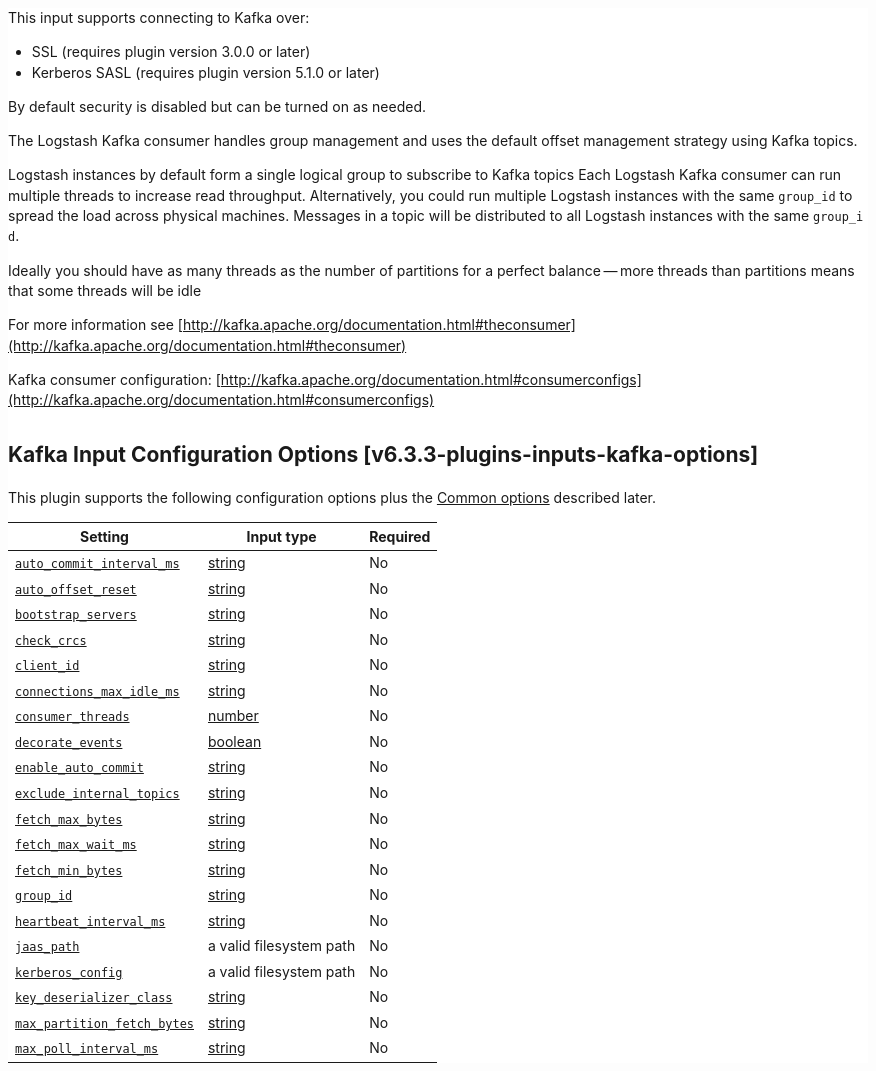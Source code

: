 
This input supports connecting to Kafka over:

* SSL (requires plugin version 3.0.0 or later)
* Kerberos SASL (requires plugin version 5.1.0 or later)

By default security is disabled but can be turned on as needed.

The Logstash Kafka consumer handles group management and uses the default offset management strategy using Kafka topics.

Logstash instances by default form a single logical group to subscribe to Kafka topics Each Logstash Kafka consumer can run multiple threads to increase read throughput. Alternatively, you could run multiple Logstash instances with the same `group_id` to spread the load across physical machines. Messages in a topic will be distributed to all Logstash instances with the same `group_id`.

Ideally you should have as many threads as the number of partitions for a perfect balance — more threads than partitions means that some threads will be idle

For more information see [http://kafka.apache.org/documentation.html#theconsumer](http://kafka.apache.org/documentation.html#theconsumer)

Kafka consumer configuration: [http://kafka.apache.org/documentation.html#consumerconfigs](http://kafka.apache.org/documentation.html#consumerconfigs)


## Kafka Input Configuration Options [v6.3.3-plugins-inputs-kafka-options]

This plugin supports the following configuration options plus the [Common options](v6-3-3-plugins-inputs-kafka.md#v6.3.3-plugins-inputs-kafka-common-options) described later.

| Setting | Input type | Required |
| --- | --- | --- |
| [`auto_commit_interval_ms`](v6-3-3-plugins-inputs-kafka.md#v6.3.3-plugins-inputs-kafka-auto_commit_interval_ms) | [string](logstash://reference/configuration-file-structure.md#string) | No |
| [`auto_offset_reset`](v6-3-3-plugins-inputs-kafka.md#v6.3.3-plugins-inputs-kafka-auto_offset_reset) | [string](logstash://reference/configuration-file-structure.md#string) | No |
| [`bootstrap_servers`](v6-3-3-plugins-inputs-kafka.md#v6.3.3-plugins-inputs-kafka-bootstrap_servers) | [string](logstash://reference/configuration-file-structure.md#string) | No |
| [`check_crcs`](v6-3-3-plugins-inputs-kafka.md#v6.3.3-plugins-inputs-kafka-check_crcs) | [string](logstash://reference/configuration-file-structure.md#string) | No |
| [`client_id`](v6-3-3-plugins-inputs-kafka.md#v6.3.3-plugins-inputs-kafka-client_id) | [string](logstash://reference/configuration-file-structure.md#string) | No |
| [`connections_max_idle_ms`](v6-3-3-plugins-inputs-kafka.md#v6.3.3-plugins-inputs-kafka-connections_max_idle_ms) | [string](logstash://reference/configuration-file-structure.md#string) | No |
| [`consumer_threads`](v6-3-3-plugins-inputs-kafka.md#v6.3.3-plugins-inputs-kafka-consumer_threads) | [number](logstash://reference/configuration-file-structure.md#number) | No |
| [`decorate_events`](v6-3-3-plugins-inputs-kafka.md#v6.3.3-plugins-inputs-kafka-decorate_events) | [boolean](logstash://reference/configuration-file-structure.md#boolean) | No |
| [`enable_auto_commit`](v6-3-3-plugins-inputs-kafka.md#v6.3.3-plugins-inputs-kafka-enable_auto_commit) | [string](logstash://reference/configuration-file-structure.md#string) | No |
| [`exclude_internal_topics`](v6-3-3-plugins-inputs-kafka.md#v6.3.3-plugins-inputs-kafka-exclude_internal_topics) | [string](logstash://reference/configuration-file-structure.md#string) | No |
| [`fetch_max_bytes`](v6-3-3-plugins-inputs-kafka.md#v6.3.3-plugins-inputs-kafka-fetch_max_bytes) | [string](logstash://reference/configuration-file-structure.md#string) | No |
| [`fetch_max_wait_ms`](v6-3-3-plugins-inputs-kafka.md#v6.3.3-plugins-inputs-kafka-fetch_max_wait_ms) | [string](logstash://reference/configuration-file-structure.md#string) | No |
| [`fetch_min_bytes`](v6-3-3-plugins-inputs-kafka.md#v6.3.3-plugins-inputs-kafka-fetch_min_bytes) | [string](logstash://reference/configuration-file-structure.md#string) | No |
| [`group_id`](v6-3-3-plugins-inputs-kafka.md#v6.3.3-plugins-inputs-kafka-group_id) | [string](logstash://reference/configuration-file-structure.md#string) | No |
| [`heartbeat_interval_ms`](v6-3-3-plugins-inputs-kafka.md#v6.3.3-plugins-inputs-kafka-heartbeat_interval_ms) | [string](logstash://reference/configuration-file-structure.md#string) | No |
| [`jaas_path`](v6-3-3-plugins-inputs-kafka.md#v6.3.3-plugins-inputs-kafka-jaas_path) | a valid filesystem path | No |
| [`kerberos_config`](v6-3-3-plugins-inputs-kafka.md#v6.3.3-plugins-inputs-kafka-kerberos_config) | a valid filesystem path | No |
| [`key_deserializer_class`](v6-3-3-plugins-inputs-kafka.md#v6.3.3-plugins-inputs-kafka-key_deserializer_class) | [string](logstash://reference/configuration-file-structure.md#string) | No |
| [`max_partition_fetch_bytes`](v6-3-3-plugins-inputs-kafka.md#v6.3.3-plugins-inputs-kafka-max_partition_fetch_bytes) | [string](logstash://reference/configuration-file-structure.md#string) | No |
| [`max_poll_interval_ms`](v6-3-3-plugins-inputs-kafka.md#v6.3.3-plugins-inputs-kafka-max_poll_interval_ms) | [string](logstash://reference/configuration-file-structure.md#string) | No |